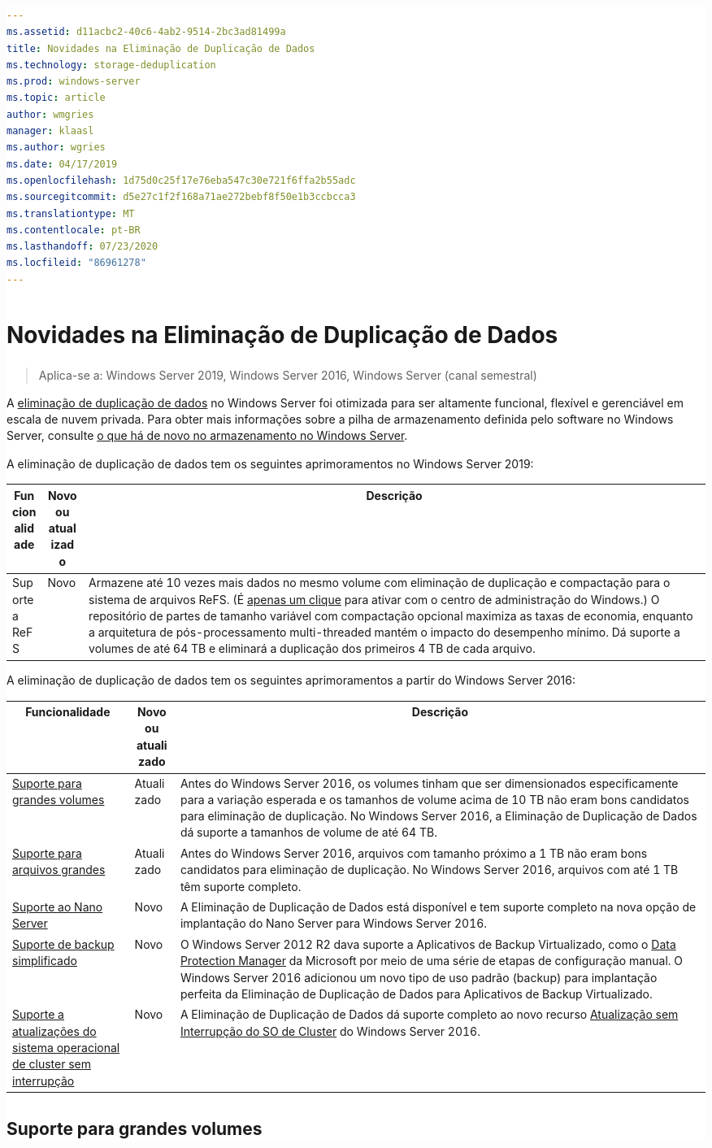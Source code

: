 ```yaml
---
ms.assetid: d11acbc2-40c6-4ab2-9514-2bc3ad81499a
title: Novidades na Eliminação de Duplicação de Dados
ms.technology: storage-deduplication
ms.prod: windows-server
ms.topic: article
author: wmgries
manager: klaasl
ms.author: wgries
ms.date: 04/17/2019
ms.openlocfilehash: 1d75d0c25f17e76eba547c30e721f6ffa2b55adc
ms.sourcegitcommit: d5e27c1f2f168a71ae272bebf8f50e1b3ccbcca3
ms.translationtype: MT
ms.contentlocale: pt-BR
ms.lasthandoff: 07/23/2020
ms.locfileid: "86961278"
---
```

# <a name="whats-new-in-data-deduplication"></a>Novidades na Eliminação de Duplicação de Dados

> Aplica-se a: Windows Server 2019, Windows Server 2016, Windows Server (canal semestral)

A [eliminação de duplicação de dados](overview.md) no Windows Server foi otimizada para ser altamente funcional, flexível e gerenciável em escala de nuvem privada. Para obter mais informações sobre a pilha de armazenamento definida pelo software no Windows Server, consulte [o que há de novo no armazenamento no Windows Server](../whats-new-in-storage.md).

A eliminação de duplicação de dados tem os seguintes aprimoramentos no Windows Server 2019:

| Funcionalidade | Novo ou atualizado | Descrição |
|---------------|----------------|-------------|
| Suporte a ReFS  | Novo            | Armazene até 10 vezes mais dados no mesmo volume com eliminação de duplicação e compactação para o sistema de arquivos ReFS. (É [apenas um clique](https://www.youtube.com/watch?v=PRibTacyKko&feature=youtu.be) para ativar com o centro de administração do Windows.) O repositório de partes de tamanho variável com compactação opcional maximiza as taxas de economia, enquanto a arquitetura de pós-processamento multi-threaded mantém o impacto do desempenho mínimo. Dá suporte a volumes de até 64 TB e eliminará a duplicação dos primeiros 4 TB de cada arquivo.|

A eliminação de duplicação de dados tem os seguintes aprimoramentos a partir do Windows Server 2016:

| Funcionalidade | Novo ou atualizado | Descrição |
|---------------|----------------|-------------|
| [Suporte para grandes volumes](whats-new.md#large-volume-support) | Atualizado | Antes do Windows Server 2016, os volumes tinham que ser dimensionados especificamente para a variação esperada e os tamanhos de volume acima de 10 TB não eram bons candidatos para eliminação de duplicação. No Windows Server 2016, a Eliminação de Duplicação de Dados dá suporte a tamanhos de volume de até 64 TB. |
| [Suporte para arquivos grandes](whats-new.md#large-file-support) | Atualizado | Antes do Windows Server 2016, arquivos com tamanho próximo a 1 TB não eram bons candidatos para eliminação de duplicação. No Windows Server 2016, arquivos com até 1 TB têm suporte completo. |
| [Suporte ao Nano Server](whats-new.md#nano-server-support) | Novo | A Eliminação de Duplicação de Dados está disponível e tem suporte completo na nova opção de implantação do Nano Server para Windows Server 2016. |
| [Suporte de backup simplificado](whats-new.md#simple-backup-support) | Novo | O Windows Server 2012 R2 dava suporte a Aplicativos de Backup Virtualizado, como o [Data Protection Manager](/previous-versions/system-center/system-center-2012-R2/hh758173(v=sc.12)) da Microsoft por meio de uma série de etapas de configuração manual. O Windows Server 2016 adicionou um novo tipo de uso padrão (backup) para implantação perfeita da Eliminação de Duplicação de Dados para Aplicativos de Backup Virtualizado.|
| [Suporte a atualizações do sistema operacional de cluster sem interrupção](whats-new.md#cluster-upgrade-support) | Novo | A Eliminação de Duplicação de Dados dá suporte completo ao novo recurso [Atualização sem Interrupção do SO de Cluster](../..//failover-clustering/cluster-operating-system-rolling-upgrade.md) do Windows Server 2016. |

## <a name="support-for-large-volumes"></a><a name="large-volume-support"></a>Suporte para grandes volumes
